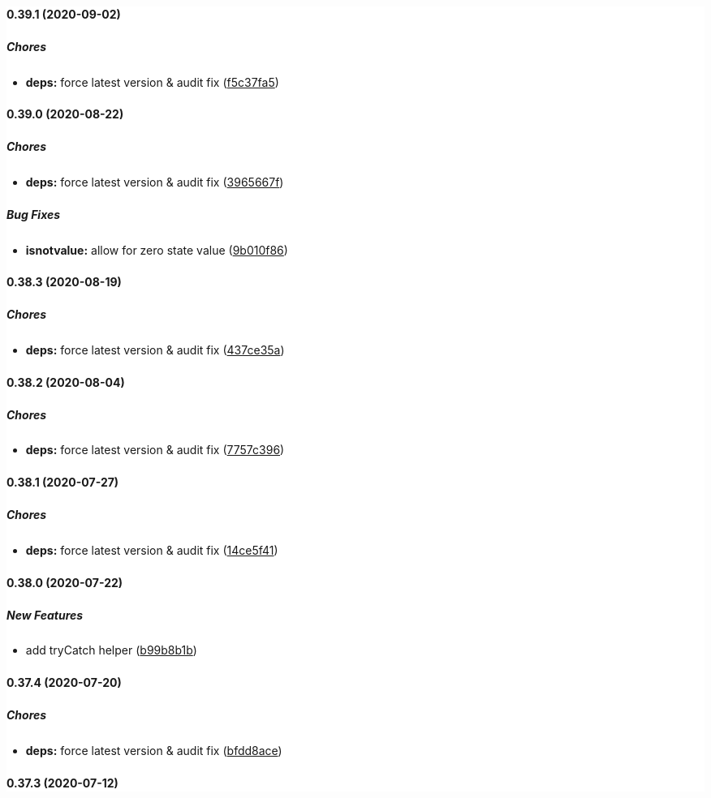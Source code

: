 #### 0.39.1 (2020-09-02)

##### Chores

* **deps:**  force latest version & audit fix ([f5c37fa5](https://github.com/lykmapipo/common/commit/f5c37fa5b8c33714501a3ae8ee44cb55be02b5d9))

#### 0.39.0 (2020-08-22)

##### Chores

* **deps:**  force latest version & audit fix ([3965667f](https://github.com/lykmapipo/common/commit/3965667f2b50b20cc84ff25d280f7e6def9c9307))

##### Bug Fixes

* **isnotvalue:**  allow for zero state value ([9b010f86](https://github.com/lykmapipo/common/commit/9b010f863facd7257d19cd665da6975b4b52a49c))

#### 0.38.3 (2020-08-19)

##### Chores

* **deps:**  force latest version & audit fix ([437ce35a](https://github.com/lykmapipo/common/commit/437ce35aa54ab3f40e503bc08a1cb76c964dce52))

#### 0.38.2 (2020-08-04)

##### Chores

* **deps:**  force latest version & audit fix ([7757c396](https://github.com/lykmapipo/common/commit/7757c396b8ea08d7628dbbf804c4507cd4250dd8))

#### 0.38.1 (2020-07-27)

##### Chores

* **deps:**  force latest version & audit fix ([14ce5f41](https://github.com/lykmapipo/common/commit/14ce5f41a0fd37e6a520186d3976e730932c5566))

#### 0.38.0 (2020-07-22)

##### New Features

*  add tryCatch helper ([b99b8b1b](https://github.com/lykmapipo/common/commit/b99b8b1bf5a3eaa89e23d9b2aedfe22892208025))

#### 0.37.4 (2020-07-20)

##### Chores

* **deps:**  force latest version & audit fix ([bfdd8ace](https://github.com/lykmapipo/common/commit/bfdd8acea8b2c4503acd85d8b7c682cf2f0d3f79))

#### 0.37.3 (2020-07-12)
